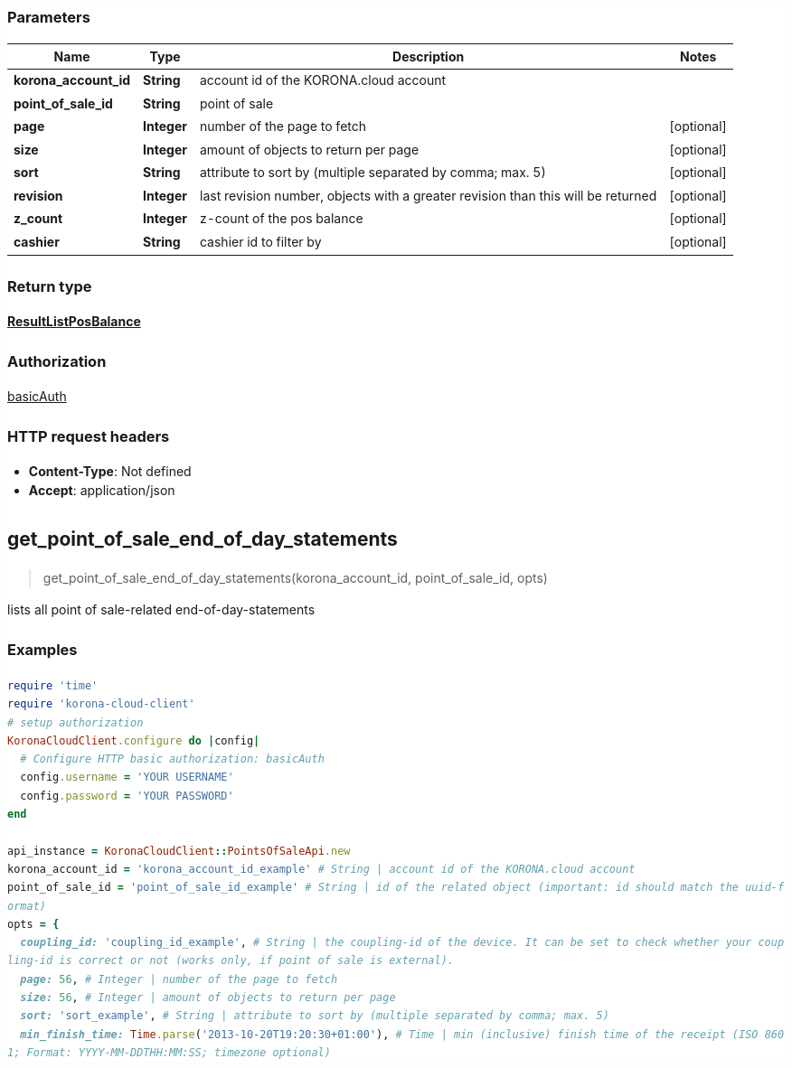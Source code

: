 ### Parameters

| Name | Type | Description | Notes |
| ---- | ---- | ----------- | ----- |
| **korona_account_id** | **String** | account id of the KORONA.cloud account |  |
| **point_of_sale_id** | **String** | point of sale |  |
| **page** | **Integer** | number of the page to fetch | [optional] |
| **size** | **Integer** | amount of objects to return per page | [optional] |
| **sort** | **String** | attribute to sort by (multiple separated by comma; max. 5) | [optional] |
| **revision** | **Integer** | last revision number, objects with a greater revision than this will be returned | [optional] |
| **z_count** | **Integer** | z-count of the pos balance | [optional] |
| **cashier** | **String** | cashier id to filter by | [optional] |

### Return type

[**ResultListPosBalance**](ResultListPosBalance.md)

### Authorization

[basicAuth](../README.md#basicAuth)

### HTTP request headers

- **Content-Type**: Not defined
- **Accept**: application/json


## get_point_of_sale_end_of_day_statements

> <ResultListEndOfDayStatement> get_point_of_sale_end_of_day_statements(korona_account_id, point_of_sale_id, opts)

lists all point of sale-related end-of-day-statements

### Examples

```ruby
require 'time'
require 'korona-cloud-client'
# setup authorization
KoronaCloudClient.configure do |config|
  # Configure HTTP basic authorization: basicAuth
  config.username = 'YOUR USERNAME'
  config.password = 'YOUR PASSWORD'
end

api_instance = KoronaCloudClient::PointsOfSaleApi.new
korona_account_id = 'korona_account_id_example' # String | account id of the KORONA.cloud account
point_of_sale_id = 'point_of_sale_id_example' # String | id of the related object (important: id should match the uuid-format)
opts = {
  coupling_id: 'coupling_id_example', # String | the coupling-id of the device. It can be set to check whether your coupling-id is correct or not (works only, if point of sale is external).
  page: 56, # Integer | number of the page to fetch
  size: 56, # Integer | amount of objects to return per page
  sort: 'sort_example', # String | attribute to sort by (multiple separated by comma; max. 5)
  min_finish_time: Time.parse('2013-10-20T19:20:30+01:00'), # Time | min (inclusive) finish time of the receipt (ISO 8601; Format: YYYY-MM-DDTHH:MM:SS; timezone optional)
```